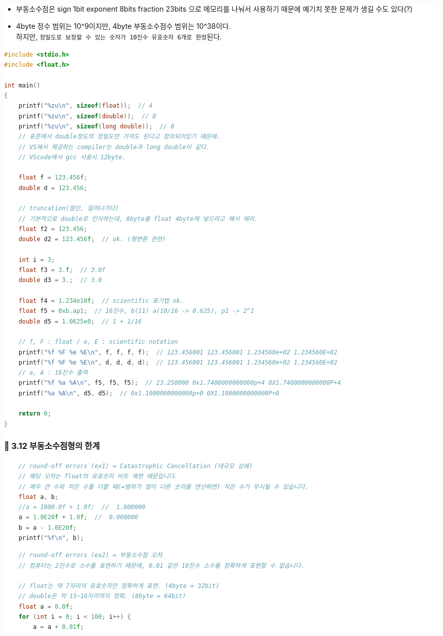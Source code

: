 - 부동소수점은 sign 1bit exponent 8bits fraction 23bits 으로 메모리를 나눠서 사용하기 때문에 예기치 못한 문제가 생길 수도 있다(?)

- 4byte 정수 범위는 10^9이지만, 4byte 부동소수점수 범위는 10^38이다.  
  하지만, `정밀도로 보장할 수 있는 숫자가 10진수 유효숫자 6개로 한정`된다.

``` c
#include <stdio.h>
#include <float.h>

int main()
{
    printf("%zu\n", sizeof(float));  // 4
    printf("%zu\n", sizeof(double));  // 8
    printf("%zu\n", sizeof(long double));  // 8
    // 표준에서 double정도의 정밀도만 가져도 된다고 정의되어있기 때문에.
    // VS에서 제공하는 compiler는 double과 long double이 같다.
    // VScode에서 gcc 사용시 12byte.

    float f = 123.456f;
    double d = 123.456;

    // truncation(절단, 잘려나가다)
    // 기본적으로 double로 인식하는데, 8byte를 float 4byte에 넣으려고 해서 에러.
    float f2 = 123.456;
    double d2 = 123.456f;  // ok. (형변환 관련)

    int i = 3;
    float f3 = 3.f;  // 3.0f
    double d3 = 3.;  // 3.0

    float f4 = 1.234e10f;  // scientific 표기법 ok.
    float f5 = 0xb.ap1;  // 16진수, b(11) a(10/16 -> 0.625), p1 -> 2^1
    double d5 = 1.0625e0;  // 1 + 1/16

    // f, F : float / e, E : scientific notation
    printf("%f %F %e %E\n", f, f, f, f);  // 123.456001 123.456001 1.234560e+02 1.234560E+02
    printf("%f %F %e %E\n", d, d, d, d);  // 123.456001 123.456001 1.234560e+02 1.234560E+02
    // a, A : 16진수 출력
    printf("%f %a %A\n", f5, f5, f5);  // 23.250000 0x1.7400000000000p+4 0X1.7400000000000P+4
    printf("%a %A\n", d5, d5);  // 0x1.1000000000000p+0 0X1.1000000000000P+0

    return 0;
}
```


### 📌 3.12 부동소수점형의 한계
``` c
    // round-off errors (ex1) = Catastrophic Cancellation (대규모 상쇄)
    // 해당 오차는 float의 유효숫자 비트 제한 때문입니다.
    // 매우 큰 수와 작은 수를 더할 때(=범위가 많이 다른 숫자를 연산하면) 작은 수가 무시될 수 있습니다.
    float a, b;
    //a = 1000.0f + 1.0f;  //  1.000000
    a = 1.0E20f + 1.0f;  //  0.000000
    b = a - 1.0E20f;
    printf("%f\n", b);
```
``` c
    // round-off errors (ex2) = 부동소수점 오차
    // 컴퓨터는 2진수로 소수를 표현하기 때문에, 0.01 같은 10진수 소수를 정확하게 표현할 수 없습니다.

    // float는 약 7자리의 유효숫자만 정확하게 표현. (4byte = 32bit)
    // double은 약 15~16자리까지 정확. (8byte = 64bit)
    float a = 0.0f;
    for (int i = 0; i < 100; i++) {
        a = a + 0.01f;
```
